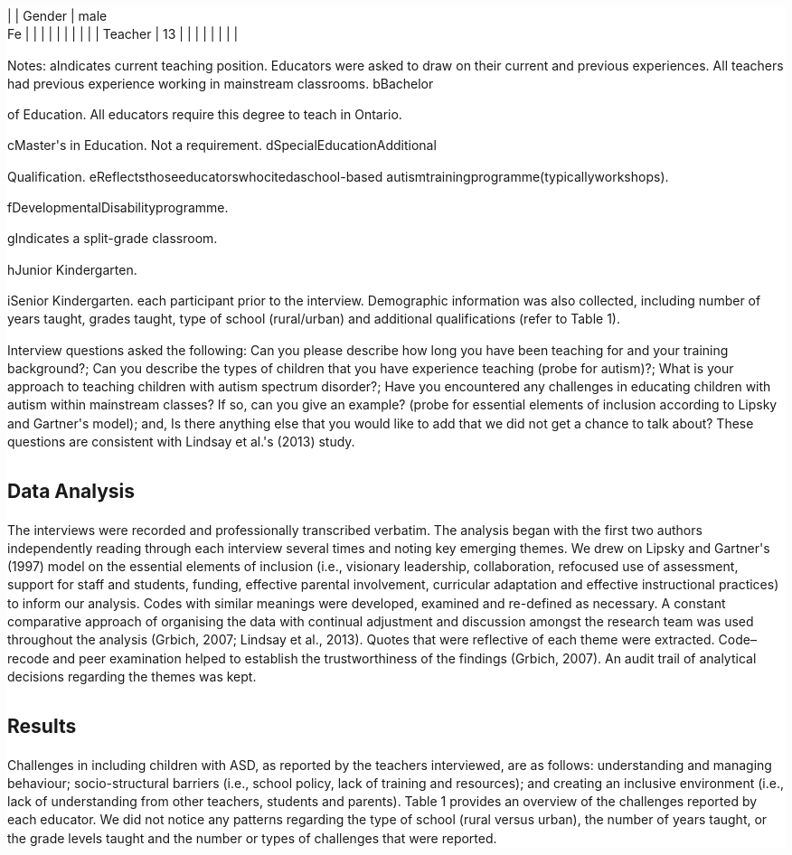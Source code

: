 |                              | Gender                                    | male<br>Fe                   |                               |                        |                               |                              |            |                               |                  |
|                              | Teacher                                   | 13                           |                               |                        |                               |                              |            |                               |                  |

Notes: aIndicates current teaching position. Educators were asked to draw on their current and previous experiences. All teachers had previous experience working in mainstream classrooms. bBachelor

 of Education. All educators require this degree to teach in Ontario.

cMaster's in Education. Not a requirement. dSpecialEducationAdditional

 Qualification. eReflectsthoseeducatorswhocitedaschool-based autismtrainingprogramme(typicallyworkshops).

 fDevelopmentalDisabilityprogramme.

 gIndicates a split-grade classroom.

hJunior Kindergarten.

iSenior Kindergarten. each participant prior to the interview. Demographic information was also collected, including number of years taught, grades taught, type of school (rural/urban) and additional qualifications (refer to Table 1).

Interview questions asked the following: Can you please describe how long you have been teaching for and your training background?; Can you describe the types of children that you have experience teaching (probe for autism)?; What is your approach to teaching children with autism spectrum disorder?; Have you encountered any challenges in educating children with autism within mainstream classes? If so, can you give an example? (probe for essential elements of inclusion according to Lipsky and Gartner's model); and, Is there anything else that you would like to add that we did not get a chance to talk about? These questions are consistent with Lindsay et al.'s (2013) study.

## Data Analysis

The interviews were recorded and professionally transcribed verbatim. The analysis began with the first two authors independently reading through each interview several times and noting key emerging themes. We drew on Lipsky and Gartner's (1997) model on the essential elements of inclusion (i.e., visionary leadership, collaboration, refocused use of assessment, support for staff and students, funding, effective parental involvement, curricular adaptation and effective instructional practices) to inform our analysis. Codes with similar meanings were developed, examined and re-defined as necessary. A constant comparative approach of organising the data with continual adjustment and discussion amongst the research team was used throughout the analysis (Grbich, 2007; Lindsay et al., 2013). Quotes that were reflective of each theme were extracted. Code– recode and peer examination helped to establish the trustworthiness of the findings (Grbich, 2007). An audit trail of analytical decisions regarding the themes was kept.

## Results

Challenges in including children with ASD, as reported by the teachers interviewed, are as follows: understanding and managing behaviour; socio-structural barriers (i.e., school policy, lack of training and resources); and creating an inclusive environment (i.e., lack of understanding from other teachers, students and parents). Table 1 provides an overview of the challenges reported by each educator. We did not notice any patterns regarding the type of school (rural versus urban), the number of years taught, or the grade levels taught and the number or types of challenges that were reported.
